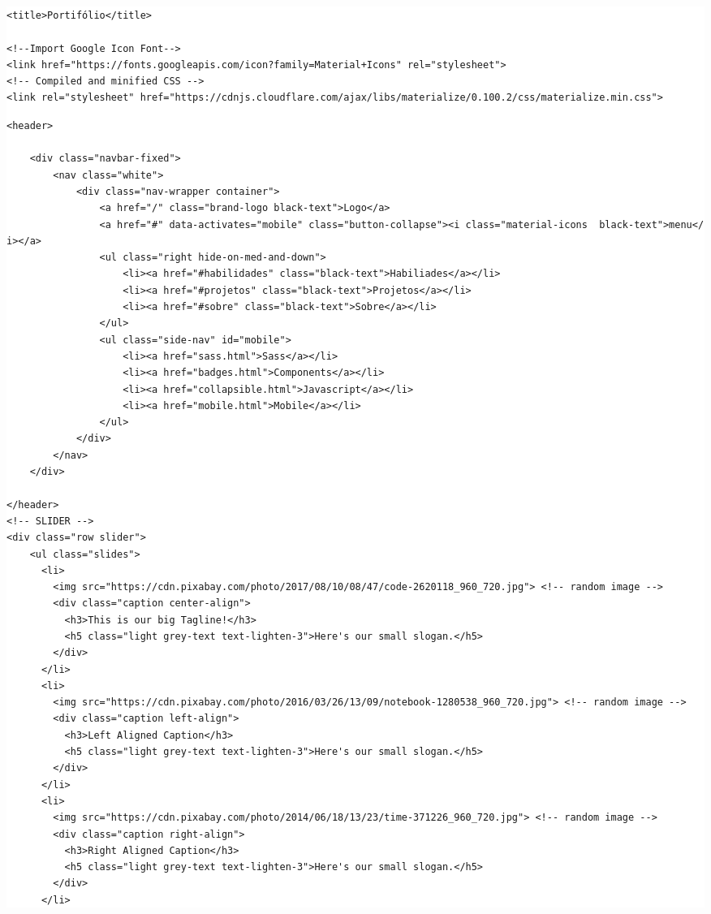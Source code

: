 <html lang="pt-br">
<head>
    <meta charset="UTF-8">
    <meta name="viewport" content="width=device-width, initial-scale=1.0">

    <title>Portifólio</title>

    <!--Import Google Icon Font-->
    <link href="https://fonts.googleapis.com/icon?family=Material+Icons" rel="stylesheet">
    <!-- Compiled and minified CSS -->
    <link rel="stylesheet" href="https://cdnjs.cloudflare.com/ajax/libs/materialize/0.100.2/css/materialize.min.css">

</head>
<body>

    <header>

        <div class="navbar-fixed">
            <nav class="white">
                <div class="nav-wrapper container">
                    <a href="/" class="brand-logo black-text">Logo</a>
                    <a href="#" data-activates="mobile" class="button-collapse"><i class="material-icons  black-text">menu</i></a>
                    <ul class="right hide-on-med-and-down">
                        <li><a href="#habilidades" class="black-text">Habiliades</a></li>
                        <li><a href="#projetos" class="black-text">Projetos</a></li>
                        <li><a href="#sobre" class="black-text">Sobre</a></li>
                    </ul>
                    <ul class="side-nav" id="mobile">
                        <li><a href="sass.html">Sass</a></li>
                        <li><a href="badges.html">Components</a></li>
                        <li><a href="collapsible.html">Javascript</a></li>
                        <li><a href="mobile.html">Mobile</a></li>
                    </ul>
                </div>
            </nav>
        </div>

    </header>
    <!-- SLIDER -->
    <div class="row slider">
        <ul class="slides">
          <li>
            <img src="https://cdn.pixabay.com/photo/2017/08/10/08/47/code-2620118_960_720.jpg"> <!-- random image -->
            <div class="caption center-align">
              <h3>This is our big Tagline!</h3>
              <h5 class="light grey-text text-lighten-3">Here's our small slogan.</h5>
            </div>
          </li>
          <li>
            <img src="https://cdn.pixabay.com/photo/2016/03/26/13/09/notebook-1280538_960_720.jpg"> <!-- random image -->
            <div class="caption left-align">
              <h3>Left Aligned Caption</h3>
              <h5 class="light grey-text text-lighten-3">Here's our small slogan.</h5>
            </div>
          </li>
          <li>
            <img src="https://cdn.pixabay.com/photo/2014/06/18/13/23/time-371226_960_720.jpg"> <!-- random image -->
            <div class="caption right-align">
              <h3>Right Aligned Caption</h3>
              <h5 class="light grey-text text-lighten-3">Here's our small slogan.</h5>
            </div>
          </li>